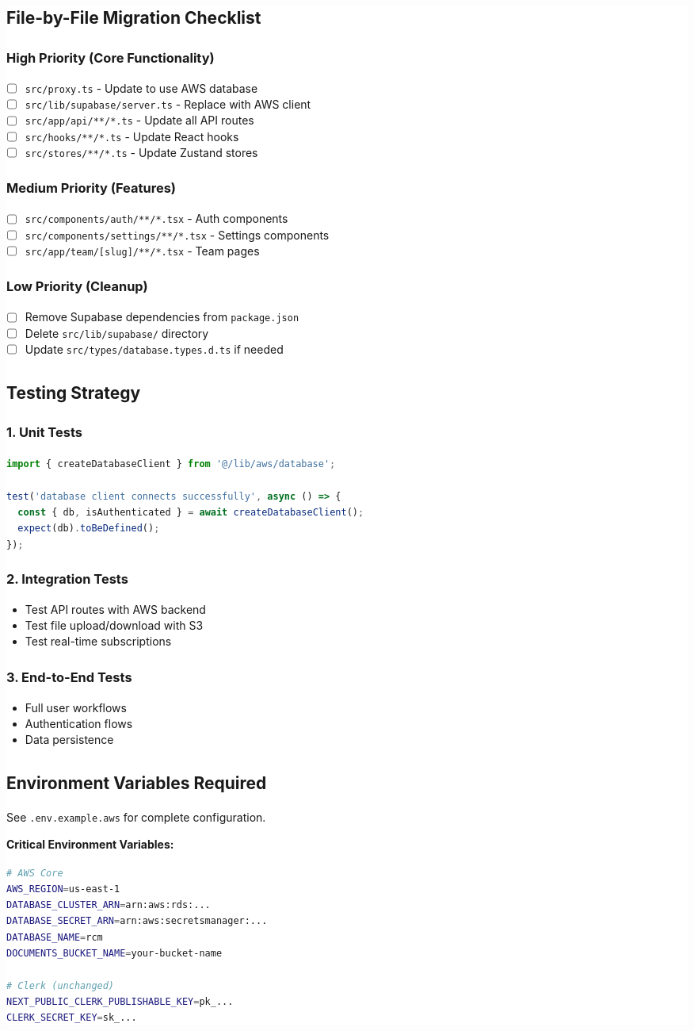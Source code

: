 ## File-by-File Migration Checklist

### High Priority (Core Functionality)
- [ ] `src/proxy.ts` - Update to use AWS database
- [ ] `src/lib/supabase/server.ts` - Replace with AWS client
- [ ] `src/app/api/**/*.ts` - Update all API routes
- [ ] `src/hooks/**/*.ts` - Update React hooks
- [ ] `src/stores/**/*.ts` - Update Zustand stores

### Medium Priority (Features)
- [ ] `src/components/auth/**/*.tsx` - Auth components
- [ ] `src/components/settings/**/*.tsx` - Settings components
- [ ] `src/app/team/[slug]/**/*.tsx` - Team pages

### Low Priority (Cleanup)
- [ ] Remove Supabase dependencies from `package.json`
- [ ] Delete `src/lib/supabase/` directory
- [ ] Update `src/types/database.types.d.ts` if needed

## Testing Strategy

### 1. Unit Tests
```typescript
import { createDatabaseClient } from '@/lib/aws/database';

test('database client connects successfully', async () => {
  const { db, isAuthenticated } = await createDatabaseClient();
  expect(db).toBeDefined();
});
```

### 2. Integration Tests
- Test API routes with AWS backend
- Test file upload/download with S3
- Test real-time subscriptions

### 3. End-to-End Tests
- Full user workflows
- Authentication flows
- Data persistence

## Environment Variables Required

See `.env.example.aws` for complete configuration.

**Critical Environment Variables:**
```bash
# AWS Core
AWS_REGION=us-east-1
DATABASE_CLUSTER_ARN=arn:aws:rds:...
DATABASE_SECRET_ARN=arn:aws:secretsmanager:...
DATABASE_NAME=rcm
DOCUMENTS_BUCKET_NAME=your-bucket-name

# Clerk (unchanged)
NEXT_PUBLIC_CLERK_PUBLISHABLE_KEY=pk_...
CLERK_SECRET_KEY=sk_...
```
